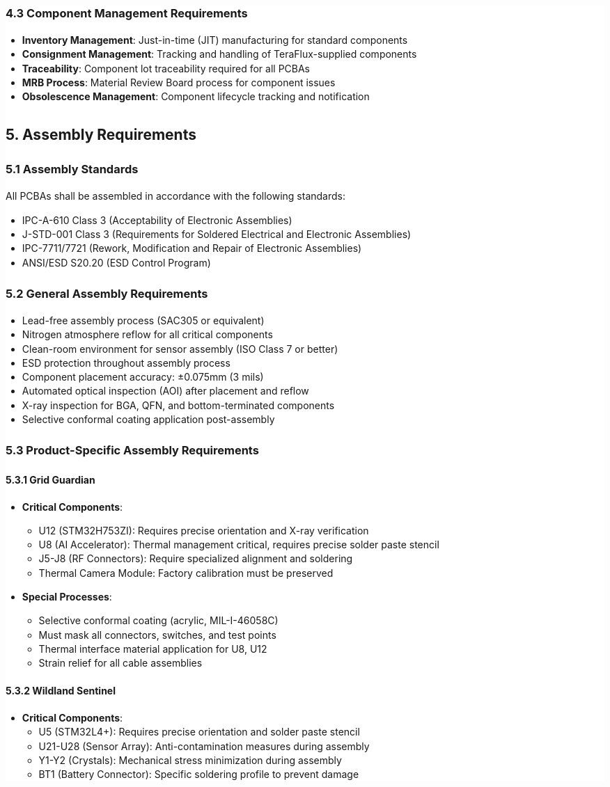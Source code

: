 ### 4.3 Component Management Requirements

- **Inventory Management**: Just-in-time (JIT) manufacturing for standard components
- **Consignment Management**: Tracking and handling of TeraFlux-supplied components
- **Traceability**: Component lot traceability required for all PCBAs
- **MRB Process**: Material Review Board process for component issues
- **Obsolescence Management**: Component lifecycle tracking and notification

## 5. Assembly Requirements

### 5.1 Assembly Standards

All PCBAs shall be assembled in accordance with the following standards:

- IPC-A-610 Class 3 (Acceptability of Electronic Assemblies)
- J-STD-001 Class 3 (Requirements for Soldered Electrical and Electronic Assemblies)
- IPC-7711/7721 (Rework, Modification and Repair of Electronic Assemblies)
- ANSI/ESD S20.20 (ESD Control Program)

### 5.2 General Assembly Requirements

- Lead-free assembly process (SAC305 or equivalent)
- Nitrogen atmosphere reflow for all critical components
- Clean-room environment for sensor assembly (ISO Class 7 or better)
- ESD protection throughout assembly process
- Component placement accuracy: ±0.075mm (3 mils)
- Automated optical inspection (AOI) after placement and reflow
- X-ray inspection for BGA, QFN, and bottom-terminated components
- Selective conformal coating application post-assembly

### 5.3 Product-Specific Assembly Requirements

#### 5.3.1 Grid Guardian

- **Critical Components**:
  - U12 (STM32H753ZI): Requires precise orientation and X-ray verification
  - U8 (AI Accelerator): Thermal management critical, requires precise solder paste stencil
  - J5-J8 (RF Connectors): Require specialized alignment and soldering
  - Thermal Camera Module: Factory calibration must be preserved

- **Special Processes**:
  - Selective conformal coating (acrylic, MIL-I-46058C)
  - Must mask all connectors, switches, and test points
  - Thermal interface material application for U8, U12
  - Strain relief for all cable assemblies

#### 5.3.2 Wildland Sentinel

- **Critical Components**:
  - U5 (STM32L4+): Requires precise orientation and solder paste stencil
  - U21-U28 (Sensor Array): Anti-contamination measures during assembly
  - Y1-Y2 (Crystals): Mechanical stress minimization during assembly
  - BT1 (Battery Connector): Specific soldering profile to prevent damage
